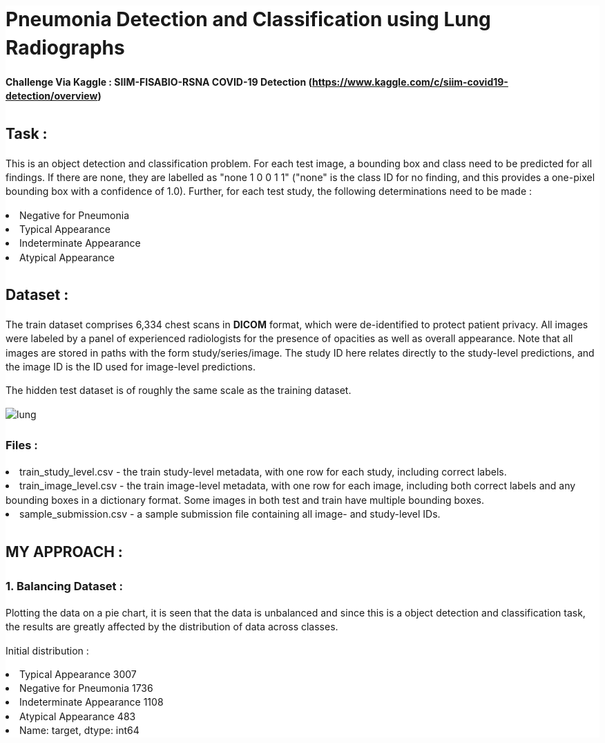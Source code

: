 # Pneumonia Detection and Classification using Lung Radiographs

#### Challenge Via Kaggle : SIIM-FISABIO-RSNA COVID-19 Detection (https://www.kaggle.com/c/siim-covid19-detection/overview)
## Task :

This is an object detection and classification problem. For each test image, a bounding box and class need to be predicted for all findings. If there are none,  they are labelled as "none 1 0 0 1 1" ("none" is the class ID for no finding, and this provides a one-pixel bounding box with a confidence of 1.0). Further, for each test study, the following determinations need to be made :

<li> Negative for Pneumonia </li>
<li> Typical Appearance </li>
<li> Indeterminate Appearance </li>
<li> Atypical Appearance </li>

## Dataset :

The train dataset comprises 6,334 chest scans in **DICOM** format, which were de-identified to protect patient privacy. All images were labeled by a panel of experienced radiologists for the presence of opacities as well as overall appearance. Note that all images are stored in paths with the form study/series/image. The study ID here relates directly to the study-level predictions, and the image ID is the ID used for image-level predictions.

The hidden test dataset is of roughly the same scale as the training dataset.

<img src="https://www.googleapis.com/download/storage/v1/b/kaggle-user-content/o/inbox%2F603584%2Fd514aaf604bc9667b518b232a77d1aa7%2FCXR%20image1.jpg?generation=1620769201081719&alt=media" alt="lung" width=200/>

### Files :

<li> train_study_level.csv - the train study-level metadata, with one row for each study, including correct labels. </li>
<li> train_image_level.csv - the train image-level metadata, with one row for each image, including both correct labels and any bounding boxes in a dictionary format. Some images in both test and train have multiple bounding boxes. </li>
<li> sample_submission.csv - a sample submission file containing all image- and study-level IDs. </li>

## MY APPROACH : 

### 1. Balancing Dataset :
Plotting the data on a pie chart, it is seen that the data is unbalanced and since this is a object detection and classification task, the results are greatly affected by the distribution of data across classes.

Initial distribution :
<li> Typical Appearance          3007 </li>
<li> Negative for Pneumonia      1736 </li>
<li> Indeterminate Appearance    1108 </li>
<li> Atypical Appearance          483 </li>
<li> Name: target, dtype: int64 </li>
